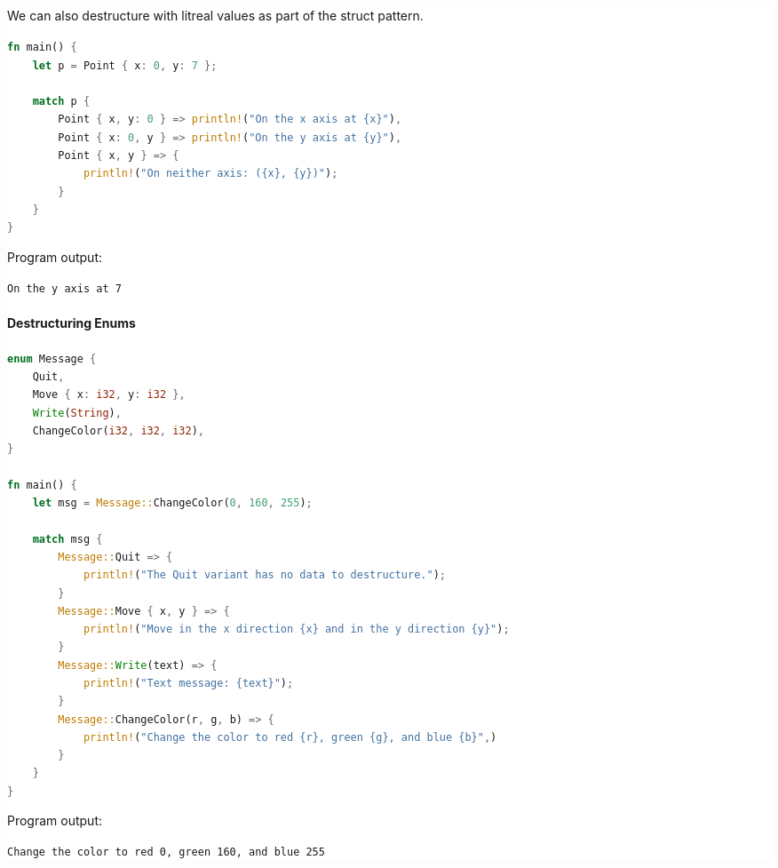 We can also destructure with litreal values as part of the struct pattern.

```rust
fn main() {
    let p = Point { x: 0, y: 7 };

    match p {
        Point { x, y: 0 } => println!("On the x axis at {x}"),
        Point { x: 0, y } => println!("On the y axis at {y}"),
        Point { x, y } => {
            println!("On neither axis: ({x}, {y})");
        }
    }
}
```

Program output:

```text
On the y axis at 7
```

#### Destructuring Enums

```rust
enum Message {
    Quit,
    Move { x: i32, y: i32 },
    Write(String),
    ChangeColor(i32, i32, i32),
}

fn main() {
    let msg = Message::ChangeColor(0, 160, 255);

    match msg {
        Message::Quit => {
            println!("The Quit variant has no data to destructure.");
        }
        Message::Move { x, y } => {
            println!("Move in the x direction {x} and in the y direction {y}");
        }
        Message::Write(text) => {
            println!("Text message: {text}");
        }
        Message::ChangeColor(r, g, b) => {
            println!("Change the color to red {r}, green {g}, and blue {b}",)
        }
    }
}
```

Program output:

```text
Change the color to red 0, green 160, and blue 255
```
